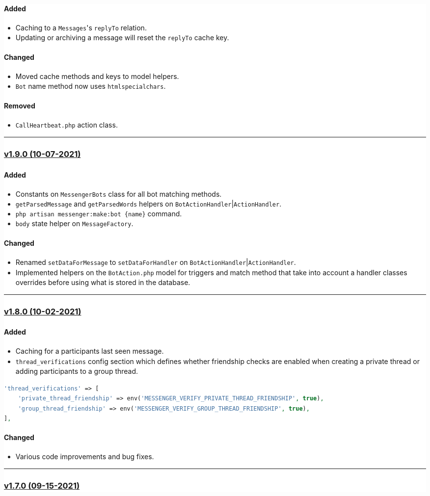 #### Added
- Caching to a `Messages`'s `replyTo` relation.
- Updating or archiving a message will reset the `replyTo` cache key.

#### Changed
- Moved cache methods and keys to model helpers.
- `Bot` name method now uses `htmlspecialchars`.

#### Removed
- `CallHeartbeat.php` action class. 

---

### [v1.9.0 (10-07-2021)](https://github.com/RTippin/messenger/compare/v1.8.0...v1.9.0)

#### Added
- Constants on `MessengerBots` class for all bot matching methods.
- `getParsedMessage` and `getParsedWords` helpers on `BotActionHandler`|`ActionHandler`.
- `php artisan messenger:make:bot {name}` command.
- `body` state helper on `MessageFactory`.

#### Changed
- Renamed `setDataForMessage` to `setDataForHandler` on `BotActionHandler`|`ActionHandler`.
- Implemented helpers on the `BotAction.php` model for triggers and match method that take into account a handler classes overrides before using what is stored in the database.

---

### [v1.8.0 (10-02-2021)](https://github.com/RTippin/messenger/compare/v1.7.0...v1.8.0)

#### Added
- Caching for a participants last seen message.
- `thread_verifications` config section which defines whether friendship checks are enabled when creating a private thread or adding participants to a group thread.

```php
'thread_verifications' => [
    'private_thread_friendship' => env('MESSENGER_VERIFY_PRIVATE_THREAD_FRIENDSHIP', true),
    'group_thread_friendship' => env('MESSENGER_VERIFY_GROUP_THREAD_FRIENDSHIP', true),
],
```

#### Changed
- Various code improvements and bug fixes.

---

### [v1.7.0 (09-15-2021)](https://github.com/RTippin/messenger/compare/v1.6.0...v1.7.0)
